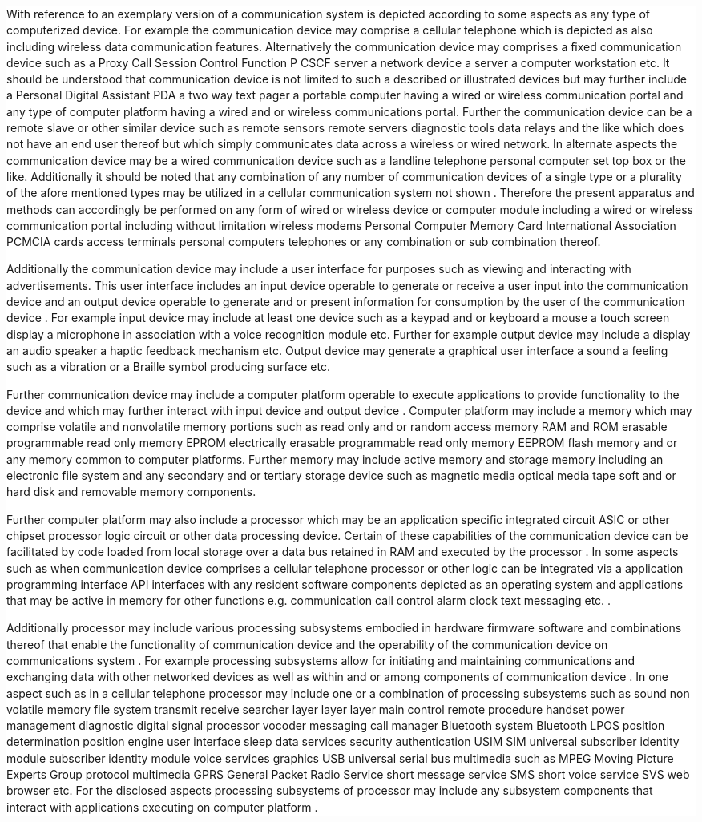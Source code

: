 With reference to an exemplary version of a communication system is depicted according to some aspects as any type of computerized device. For example the communication device may comprise a cellular telephone which is depicted as also including wireless data communication features. Alternatively the communication device may comprises a fixed communication device such as a Proxy Call Session Control Function P CSCF server a network device a server a computer workstation etc. It should be understood that communication device is not limited to such a described or illustrated devices but may further include a Personal Digital Assistant PDA a two way text pager a portable computer having a wired or wireless communication portal and any type of computer platform having a wired and or wireless communications portal. Further the communication device can be a remote slave or other similar device such as remote sensors remote servers diagnostic tools data relays and the like which does not have an end user thereof but which simply communicates data across a wireless or wired network. In alternate aspects the communication device may be a wired communication device such as a landline telephone personal computer set top box or the like. Additionally it should be noted that any combination of any number of communication devices of a single type or a plurality of the afore mentioned types may be utilized in a cellular communication system not shown . Therefore the present apparatus and methods can accordingly be performed on any form of wired or wireless device or computer module including a wired or wireless communication portal including without limitation wireless modems Personal Computer Memory Card International Association PCMCIA cards access terminals personal computers telephones or any combination or sub combination thereof.

Additionally the communication device may include a user interface for purposes such as viewing and interacting with advertisements. This user interface includes an input device operable to generate or receive a user input into the communication device and an output device operable to generate and or present information for consumption by the user of the communication device . For example input device may include at least one device such as a keypad and or keyboard a mouse a touch screen display a microphone in association with a voice recognition module etc. Further for example output device may include a display an audio speaker a haptic feedback mechanism etc. Output device may generate a graphical user interface a sound a feeling such as a vibration or a Braille symbol producing surface etc.

Further communication device may include a computer platform operable to execute applications to provide functionality to the device and which may further interact with input device and output device . Computer platform may include a memory which may comprise volatile and nonvolatile memory portions such as read only and or random access memory RAM and ROM erasable programmable read only memory EPROM electrically erasable programmable read only memory EEPROM flash memory and or any memory common to computer platforms. Further memory may include active memory and storage memory including an electronic file system and any secondary and or tertiary storage device such as magnetic media optical media tape soft and or hard disk and removable memory components.

Further computer platform may also include a processor which may be an application specific integrated circuit ASIC or other chipset processor logic circuit or other data processing device. Certain of these capabilities of the communication device can be facilitated by code loaded from local storage over a data bus retained in RAM and executed by the processor . In some aspects such as when communication device comprises a cellular telephone processor or other logic can be integrated via a application programming interface API interfaces with any resident software components depicted as an operating system and applications that may be active in memory for other functions e.g. communication call control alarm clock text messaging etc. .

Additionally processor may include various processing subsystems embodied in hardware firmware software and combinations thereof that enable the functionality of communication device and the operability of the communication device on communications system . For example processing subsystems allow for initiating and maintaining communications and exchanging data with other networked devices as well as within and or among components of communication device . In one aspect such as in a cellular telephone processor may include one or a combination of processing subsystems such as sound non volatile memory file system transmit receive searcher layer layer layer main control remote procedure handset power management diagnostic digital signal processor vocoder messaging call manager Bluetooth system Bluetooth LPOS position determination position engine user interface sleep data services security authentication USIM SIM universal subscriber identity module subscriber identity module voice services graphics USB universal serial bus multimedia such as MPEG Moving Picture Experts Group protocol multimedia GPRS General Packet Radio Service short message service SMS short voice service SVS web browser etc. For the disclosed aspects processing subsystems of processor may include any subsystem components that interact with applications executing on computer platform .
